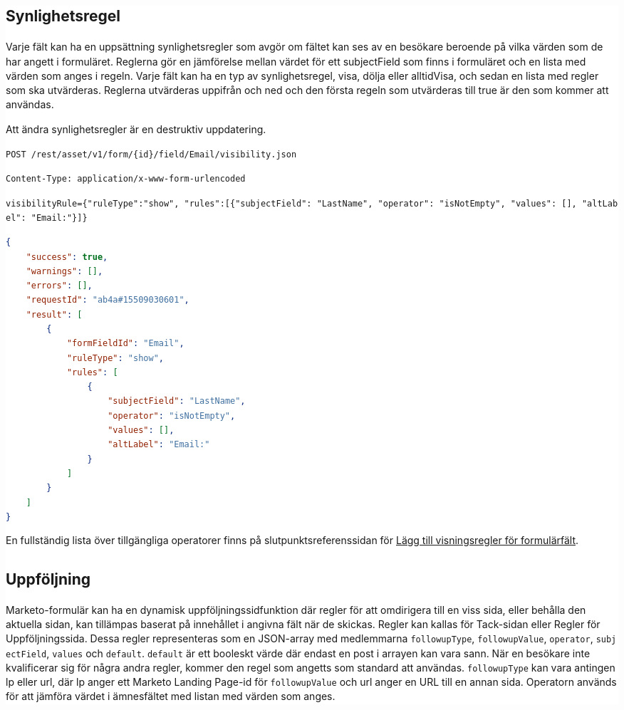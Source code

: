 ## Synlighetsregel

Varje fält kan ha en uppsättning synlighetsregler som avgör om fältet kan ses av en besökare beroende på vilka värden som de har angett i formuläret. Reglerna gör en jämförelse mellan värdet för ett subjectField som finns i formuläret och en lista med värden som anges i regeln. Varje fält kan ha en typ av synlighetsregel, visa, dölja eller alltidVisa, och sedan en lista med regler som ska utvärderas. Reglerna utvärderas uppifrån och ned och den första regeln som utvärderas till true är den som kommer att användas.

Att ändra synlighetsregler är en destruktiv uppdatering.

```
POST /rest/asset/v1/form/{id}/field/Email/visibility.json
```

```
Content-Type: application/x-www-form-urlencoded
```

```
visibilityRule={"ruleType":"show", "rules":[{"subjectField": "LastName", "operator": "isNotEmpty", "values": [], "altLabel": "Email:"}]}
```

```json
{
    "success": true,
    "warnings": [],
    "errors": [],
    "requestId": "ab4a#15509030601",
    "result": [
        {
            "formFieldId": "Email",
            "ruleType": "show",
            "rules": [
                {
                    "subjectField": "LastName",
                    "operator": "isNotEmpty",
                    "values": [],
                    "altLabel": "Email:"
                }
            ]
        }
    ]
}
```

En fullständig lista över tillgängliga operatorer finns på slutpunktsreferenssidan för [Lägg till visningsregler för formulärfält](https://developer.adobe.com/marketo-apis/api/asset/#tag/Form-Fields/operation/addFormFieldVisibilityRuleUsingPOST).

## Uppföljning

Marketo-formulär kan ha en dynamisk uppföljningssidfunktion där regler för att omdirigera till en viss sida, eller behålla den aktuella sidan, kan tillämpas baserat på innehållet i angivna fält när de skickas. Regler kan kallas för Tack-sidan eller Regler för Uppföljningssida. Dessa regler representeras som en JSON-array med medlemmarna `followupType`, `followupValue`, `operator`, `subjectField`, `values` och `default`. `default` är ett booleskt värde där endast en post i arrayen kan vara sann. När en besökare inte kvalificerar sig för några andra regler, kommer den regel som angetts som standard att användas. `followupType` kan vara antingen lp eller url, där lp anger ett Marketo Landing Page-id för `followupValue` och url anger en URL till en annan sida. Operatorn används för att jämföra värdet i ämnesfältet med listan med värden som anges.

